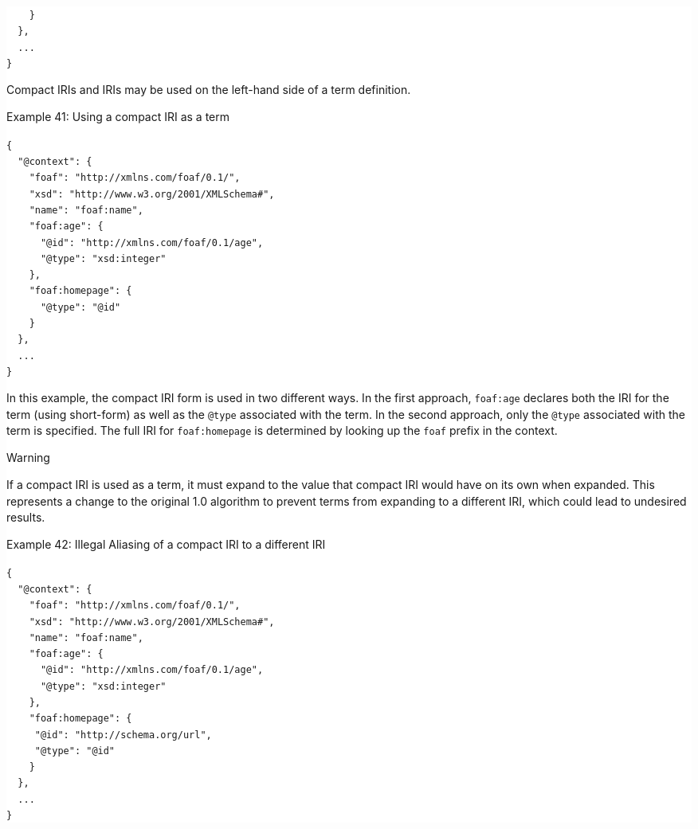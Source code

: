 ```
    }
  },
  ...
}
```

Compact IRIs and IRIs may be used on the left-hand side of a term definition.

Example 41: Using a compact IRI as a term

```
{
  "@context": {
    "foaf": "http://xmlns.com/foaf/0.1/",
    "xsd": "http://www.w3.org/2001/XMLSchema#",
    "name": "foaf:name",
    "foaf:age": {
      "@id": "http://xmlns.com/foaf/0.1/age",
      "@type": "xsd:integer"
    },
    "foaf:homepage": {
      "@type": "@id"
    }
  },
  ...
}
```

In this example, the compact IRI form is used in two different ways. In the first approach, `foaf:age` declares both the IRI for the term (using short-form) as well as the `@type` associated with the term. In the second approach, only the `@type` associated with the term is specified. The full IRI for `foaf:homepage` is determined by looking up the `foaf` prefix in the context.

Warning

If a compact IRI is used as a term, it must expand to the value that compact IRI would have on its own when expanded. This represents a change to the original 1.0 algorithm to prevent terms from expanding to a different IRI, which could lead to undesired results.

Example 42: Illegal Aliasing of a compact IRI to a different IRI

```
{
  "@context": {
    "foaf": "http://xmlns.com/foaf/0.1/",
    "xsd": "http://www.w3.org/2001/XMLSchema#",
    "name": "foaf:name",
    "foaf:age": {
      "@id": "http://xmlns.com/foaf/0.1/age",
      "@type": "xsd:integer"
    },
    "foaf:homepage": {
     "@id": "http://schema.org/url",
     "@type": "@id"
    }
  },
  ...
}
```
